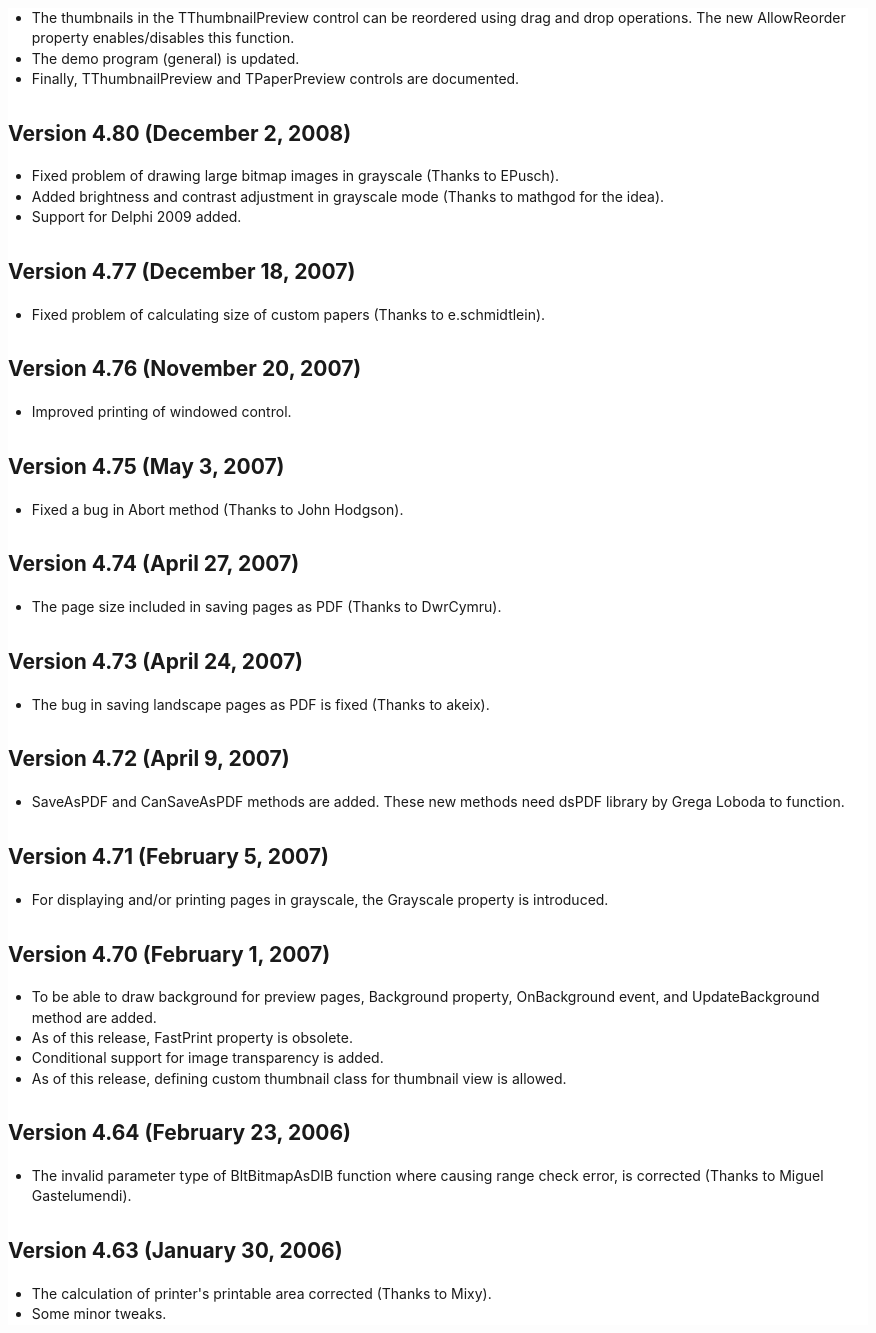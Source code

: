 - The thumbnails in the TThumbnailPreview control can be reordered using drag and drop operations. The new AllowReorder property enables/disables this function.
- The demo program (general) is updated.
- Finally, TThumbnailPreview and TPaperPreview controls are documented.

## Version 4.80 (December 2, 2008)
- Fixed problem of drawing large bitmap images in grayscale (Thanks to EPusch).
- Added brightness and contrast adjustment in grayscale mode (Thanks to mathgod for the idea).
- Support for Delphi 2009 added.

## Version 4.77 (December 18, 2007)
- Fixed problem of calculating size of custom papers (Thanks to e.schmidtlein).

## Version 4.76 (November 20, 2007)
- Improved printing of windowed control.

## Version 4.75 (May 3, 2007)
- Fixed a bug in Abort method (Thanks to John Hodgson).

## Version 4.74 (April 27, 2007)
- The page size included in saving pages as PDF (Thanks to DwrCymru).

## Version 4.73 (April 24, 2007)
- The bug in saving landscape pages as PDF is fixed (Thanks to akeix).

## Version 4.72 (April 9, 2007)
- SaveAsPDF and CanSaveAsPDF methods are added. These new methods need dsPDF library by Grega Loboda to function.

## Version 4.71 (February 5, 2007)
- For displaying and/or printing pages in grayscale, the Grayscale property is introduced.

## Version 4.70 (February 1, 2007)
- To be able to draw background for preview pages, Background property, OnBackground event, and UpdateBackground method are added.
- As of this release, FastPrint property is obsolete.
- Conditional support for image transparency is added.
- As of this release, defining custom thumbnail class for thumbnail view is allowed.

## Version 4.64 (February 23, 2006)
- The invalid parameter type of BltBitmapAsDIB function where causing range check error, is corrected (Thanks to Miguel Gastelumendi).

## Version 4.63 (January 30, 2006)
- The calculation of printer's printable area corrected (Thanks to Mixy).
- Some minor tweaks.
